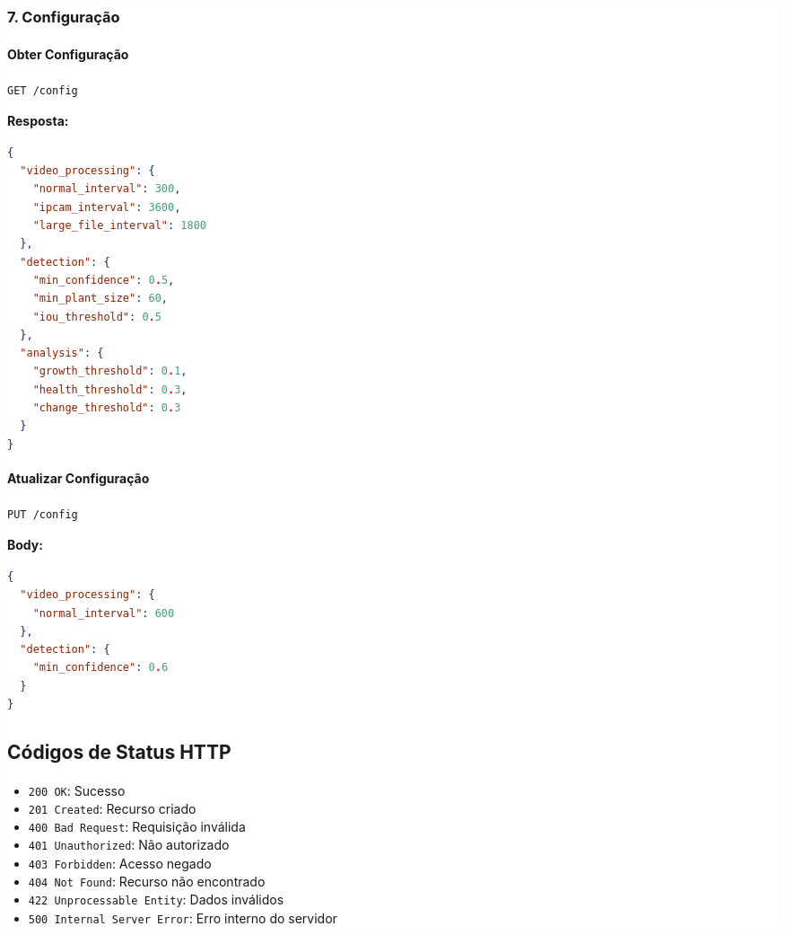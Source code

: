 ### 7. Configuração

#### Obter Configuração
```http
GET /config
```

**Resposta:**
```json
{
  "video_processing": {
    "normal_interval": 300,
    "ipcam_interval": 3600,
    "large_file_interval": 1800
  },
  "detection": {
    "min_confidence": 0.5,
    "min_plant_size": 60,
    "iou_threshold": 0.5
  },
  "analysis": {
    "growth_threshold": 0.1,
    "health_threshold": 0.3,
    "change_threshold": 0.3
  }
}
```

#### Atualizar Configuração
```http
PUT /config
```

**Body:**
```json
{
  "video_processing": {
    "normal_interval": 600
  },
  "detection": {
    "min_confidence": 0.6
  }
}
```

## Códigos de Status HTTP

- `200 OK`: Sucesso
- `201 Created`: Recurso criado
- `400 Bad Request`: Requisição inválida
- `401 Unauthorized`: Não autorizado
- `403 Forbidden`: Acesso negado
- `404 Not Found`: Recurso não encontrado
- `422 Unprocessable Entity`: Dados inválidos
- `500 Internal Server Error`: Erro interno do servidor
